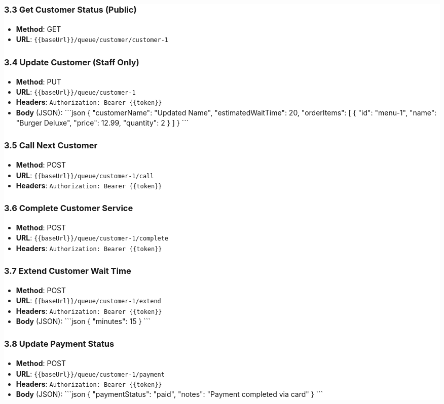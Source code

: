 ### 3.3 Get Customer Status (Public)
- **Method**: GET
- **URL**: `{{baseUrl}}/queue/customer/customer-1`

### 3.4 Update Customer (Staff Only)
- **Method**: PUT
- **URL**: `{{baseUrl}}/queue/customer-1`
- **Headers**: `Authorization: Bearer {{token}}`
- **Body** (JSON):
\`\`\`json
{
  "customerName": "Updated Name",
  "estimatedWaitTime": 20,
  "orderItems": [
    {
      "id": "menu-1",
      "name": "Burger Deluxe",
      "price": 12.99,
      "quantity": 2
    }
  ]
}
\`\`\`

### 3.5 Call Next Customer
- **Method**: POST
- **URL**: `{{baseUrl}}/queue/customer-1/call`
- **Headers**: `Authorization: Bearer {{token}}`

### 3.6 Complete Customer Service
- **Method**: POST
- **URL**: `{{baseUrl}}/queue/customer-1/complete`
- **Headers**: `Authorization: Bearer {{token}}`

### 3.7 Extend Customer Wait Time
- **Method**: POST
- **URL**: `{{baseUrl}}/queue/customer-1/extend`
- **Headers**: `Authorization: Bearer {{token}}`
- **Body** (JSON):
\`\`\`json
{
  "minutes": 15
}
\`\`\`

### 3.8 Update Payment Status
- **Method**: POST
- **URL**: `{{baseUrl}}/queue/customer-1/payment`
- **Headers**: `Authorization: Bearer {{token}}`
- **Body** (JSON):
\`\`\`json
{
  "paymentStatus": "paid",
  "notes": "Payment completed via card"
}
\`\`\`
